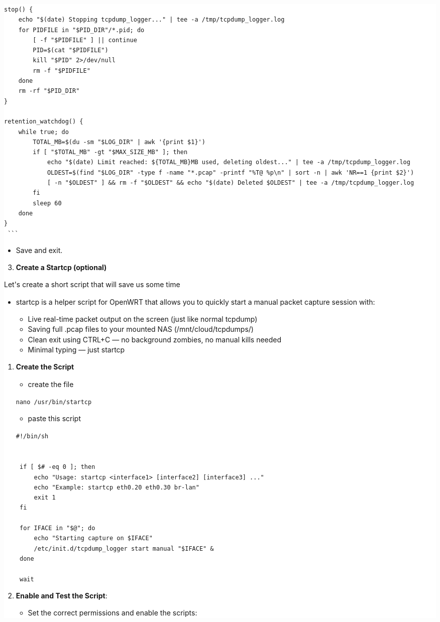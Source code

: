     stop() {
        echo "$(date) Stopping tcpdump_logger..." | tee -a /tmp/tcpdump_logger.log
        for PIDFILE in "$PID_DIR"/*.pid; do
            [ -f "$PIDFILE" ] || continue
            PID=$(cat "$PIDFILE")
            kill "$PID" 2>/dev/null
            rm -f "$PIDFILE"
        done
        rm -rf "$PID_DIR"
    }

    retention_watchdog() {
        while true; do
            TOTAL_MB=$(du -sm "$LOG_DIR" | awk '{print $1}')
            if [ "$TOTAL_MB" -gt "$MAX_SIZE_MB" ]; then
                echo "$(date) Limit reached: ${TOTAL_MB}MB used, deleting oldest..." | tee -a /tmp/tcpdump_logger.log
                OLDEST=$(find "$LOG_DIR" -type f -name "*.pcap" -printf "%T@ %p\n" | sort -n | awk 'NR==1 {print $2}')
                [ -n "$OLDEST" ] && rm -f "$OLDEST" && echo "$(date) Deleted $OLDEST" | tee -a /tmp/tcpdump_logger.log
            fi
            sleep 60
        done
    }
     ```
   - Save and exit.

3. **Create a Startcp (optional)**

Let's create a short script that will save us some time
  - startcp is a helper script for OpenWRT that allows you to quickly start a manual packet capture session with:

    - Live real-time packet output on the screen (just like normal tcpdump)
    - Saving full .pcap files to your mounted NAS (/mnt/cloud/tcpdumps/)
    - Clean exit using CTRL+C — no background zombies, no manual kills needed
    - Minimal typing — just startcp <interface>

1. **Create the Script**
   - create the file 
   ```
   nano /usr/bin/startcp
   ```
   - paste this script
   ```
   #!/bin/sh


    if [ $# -eq 0 ]; then
        echo "Usage: startcp <interface1> [interface2] [interface3] ..."
        echo "Example: startcp eth0.20 eth0.30 br-lan"
        exit 1
    fi

    for IFACE in "$@"; do
        echo "Starting capture on $IFACE"
        /etc/init.d/tcpdump_logger start manual "$IFACE" &
    done

    wait
    ```

2. **Enable and Test the Script**:
   - Set the correct permissions and enable the scripts:
     ```bash
   ```